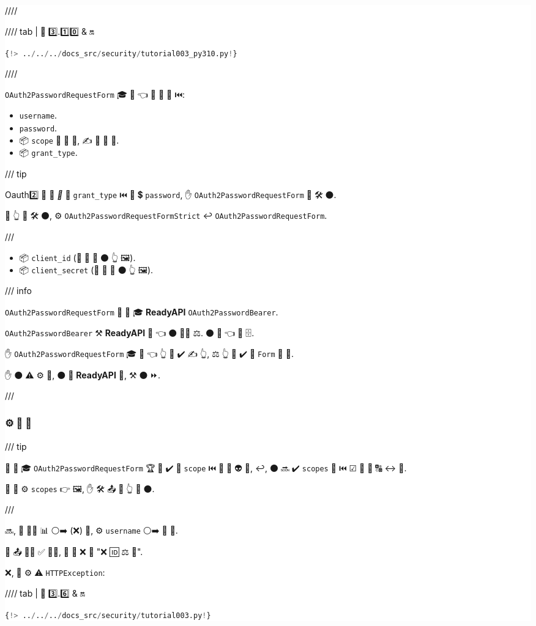 ////

//// tab | 🐍 3️⃣.1️⃣0️⃣ &amp; 🔛

```Python hl_lines="2  74"
{!> ../../../docs_src/security/tutorial003_py310.py!}
```

////

`OAuth2PasswordRequestForm` 🎓 🔗 👈 📣 📨 💪 ⏮️:

*  `username`.
*  `password`.
* 📦 `scope` 🏑 🦏 🎻, ✍ 🎻 🎏 🚀.
* 📦 `grant_type`.

/// tip

Oauth2️⃣ 🔌 🤙 *🚚* 🏑 `grant_type` ⏮️ 🔧 💲 `password`, ✋️ `OAuth2PasswordRequestForm` 🚫 🛠️ ⚫️.

🚥 👆 💪 🛠️ ⚫️, ⚙️ `OAuth2PasswordRequestFormStrict` ↩️ `OAuth2PasswordRequestForm`.

///

* 📦 `client_id` (👥 🚫 💪 ⚫️ 👆 🖼).
* 📦 `client_secret` (👥 🚫 💪 ⚫️ 👆 🖼).

/// info

`OAuth2PasswordRequestForm` 🚫 🎁 🎓 **ReadyAPI** `OAuth2PasswordBearer`.

`OAuth2PasswordBearer` ⚒ **ReadyAPI** 💭 👈 ⚫️ 💂‍♂ ⚖. ⚫️ 🚮 👈 🌌 🗄.

✋️ `OAuth2PasswordRequestForm` 🎓 🔗 👈 👆 💪 ✔️ ✍ 👆, ⚖️ 👆 💪 ✔️ 📣 `Form` 🔢 🔗.

✋️ ⚫️ ⚠ ⚙️ 💼, ⚫️ 🚚 **ReadyAPI** 🔗, ⚒ ⚫️ ⏩.

///

### ⚙️ 📨 💽

/// tip

👐 🔗 🎓 `OAuth2PasswordRequestForm` 🏆 🚫 ✔️ 🔢 `scope` ⏮️ 📏 🎻 👽 🚀, ↩️, ⚫️ 🔜 ✔️ `scopes` 🔢 ⏮️ ☑ 📇 🎻 🔠 ↔ 📨.

👥 🚫 ⚙️ `scopes` 👉 🖼, ✋️ 🛠️ 📤 🚥 👆 💪 ⚫️.

///

🔜, 🤚 👩‍💻 📊 ⚪️➡️ (❌) 💽, ⚙️ `username` ⚪️➡️ 📨 🏑.

🚥 📤 🙅‍♂ ✅ 👩‍💻, 👥 📨 ❌ 💬 "❌ 🆔 ⚖️ 🔐".

❌, 👥 ⚙️ ⚠ `HTTPException`:

//// tab | 🐍 3️⃣.6️⃣ &amp; 🔛

```Python hl_lines="3  77-79"
{!> ../../../docs_src/security/tutorial003.py!}
```
